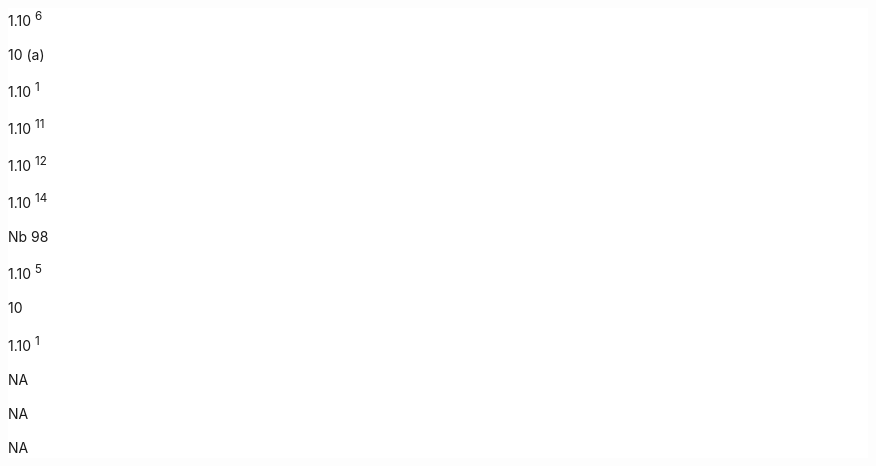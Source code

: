1.10
        <sup>6</sup>
      </td>
      <td align="right">

10 (a)</td>
      <td align="right">

1.10
        <sup>1</sup>
      </td>
      <td align="right">

1.10
        <sup>11</sup>
      </td>
      <td align="right">

1.10
        <sup>12</sup>
      </td>
      <td align="right">

1.10
        <sup>14</sup>
      </td>
    </tr>
    <tr>
      <td align="left">

Nb 98</td>
      <td align="right">

1.10
        <sup>5</sup>
      </td>
      <td align="right">

10</td>
      <td align="right">

1.10
        <sup>1</sup>
      </td>
      <td align="right">

NA</td>
      <td align="right">

NA</td>
      <td align="right">

NA</td>
    </tr>
    <tr>
      <td align="left">
